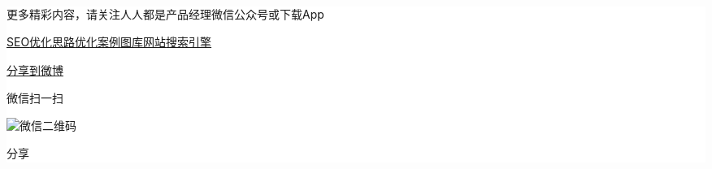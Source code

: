 更多精彩内容，请关注人人都是产品经理微信公众号或下载App

[SEO](https://www.woshipm.com/tag/seo)[优化思路](https://www.woshipm.com/tag/%e4%bc%98%e5%8c%96%e6%80%9d%e8%b7%af)[优化案例](https://www.woshipm.com/tag/%e4%bc%98%e5%8c%96%e6%a1%88%e4%be%8b)[图库网站](https://www.woshipm.com/tag/%e5%9b%be%e5%ba%93%e7%bd%91%e7%ab%99)[搜索引擎](https://www.woshipm.com/tag/%e6%90%9c%e7%b4%a2%e5%bc%95%e6%93%8e)

[分享到微博](https://service.weibo.com/share/share.php?appkey=2775287854&title=图库网站SEO（搜索引擎优化）案例&url=https://www.woshipm.com/operate/5955507.html&pic=https://image.woshipm.com/2023/08/31/a33fd8f2-47b0-11ee-996f-00163e0b5ff3.jpg)

微信扫一扫

![微信二维码](https://api.pwmqr.com/qrcode/create/?url=https://www.woshipm.com/operate/5955507.html)

分享